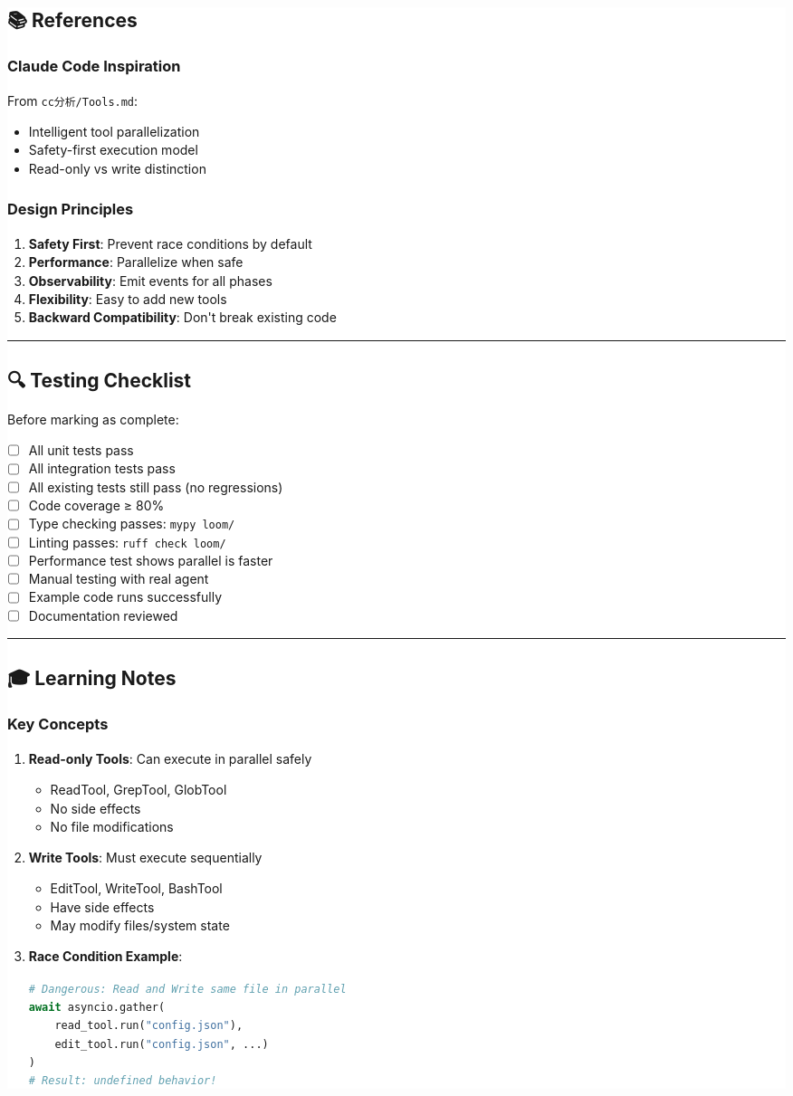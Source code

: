 
## 📚 References

### Claude Code Inspiration

From `cc分析/Tools.md`:
- Intelligent tool parallelization
- Safety-first execution model
- Read-only vs write distinction

### Design Principles

1. **Safety First**: Prevent race conditions by default
2. **Performance**: Parallelize when safe
3. **Observability**: Emit events for all phases
4. **Flexibility**: Easy to add new tools
5. **Backward Compatibility**: Don't break existing code

---

## 🔍 Testing Checklist

Before marking as complete:

- [ ] All unit tests pass
- [ ] All integration tests pass
- [ ] All existing tests still pass (no regressions)
- [ ] Code coverage ≥ 80%
- [ ] Type checking passes: `mypy loom/`
- [ ] Linting passes: `ruff check loom/`
- [ ] Performance test shows parallel is faster
- [ ] Manual testing with real agent
- [ ] Example code runs successfully
- [ ] Documentation reviewed

---

## 🎓 Learning Notes

### Key Concepts

1. **Read-only Tools**: Can execute in parallel safely
   - ReadTool, GrepTool, GlobTool
   - No side effects
   - No file modifications

2. **Write Tools**: Must execute sequentially
   - EditTool, WriteTool, BashTool
   - Have side effects
   - May modify files/system state

3. **Race Condition Example**:
   ```python
   # Dangerous: Read and Write same file in parallel
   await asyncio.gather(
       read_tool.run("config.json"),
       edit_tool.run("config.json", ...)
   )
   # Result: undefined behavior!
   ```
